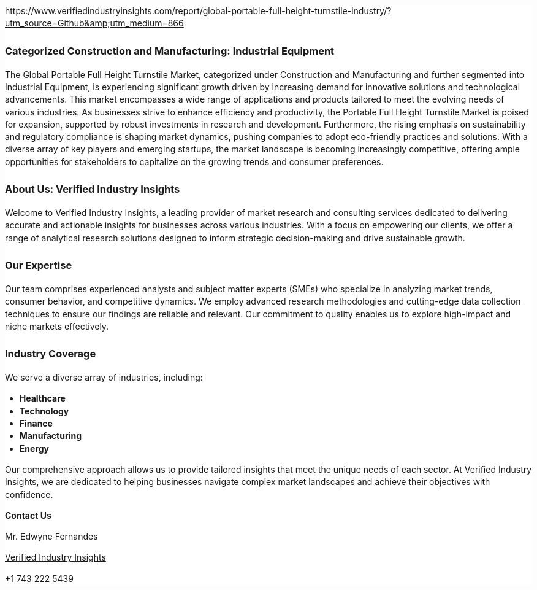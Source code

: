 </strong><a href="https://www.verifiedindustryinsights.com/report/global-portable-full-height-turnstile-industry/?utm_source=Github&amp;utm_medium=866">https://www.verifiedindustryinsights.com/report/global-portable-full-height-turnstile-industry/?utm_source=Github&amp;utm_medium=866</a>&nbsp;</p><h3>Categorized Construction and Manufacturing: Industrial Equipment </h3><p>The Global Portable Full Height Turnstile  Market, categorized under Construction and Manufacturing and further segmented into Industrial Equipment, is experiencing significant growth driven by increasing demand for innovative solutions and technological advancements. This market encompasses a wide range of applications and products tailored to meet the evolving needs of various industries. As businesses strive to enhance efficiency and productivity, the Portable Full Height Turnstile  Market is poised for expansion, supported by robust investments in research and development. Furthermore, the rising emphasis on sustainability and regulatory compliance is shaping market dynamics, pushing companies to adopt eco-friendly practices and solutions. With a diverse array of key players and emerging startups, the market landscape is becoming increasingly competitive, offering ample opportunities for stakeholders to capitalize on the growing trends and consumer preferences.</p><h3>About Us: Verified Industry Insights</h3><p>Welcome to Verified Industry Insights, a leading provider of market research and consulting services dedicated to delivering accurate and actionable insights for businesses across various industries. With a focus on empowering our clients, we offer a range of analytical research solutions designed to inform strategic decision-making and drive sustainable growth.</p><h3>Our Expertise</h3><p>Our team comprises experienced analysts and subject matter experts (SMEs) who specialize in analyzing market trends, consumer behavior, and competitive dynamics. We employ advanced research methodologies and cutting-edge data collection techniques to ensure our findings are reliable and relevant. Our commitment to quality enables us to explore high-impact and niche markets effectively.</p><h3>Industry Coverage</h3><p>We serve a diverse array of industries, including:</p><ul><li><strong>Healthcare</strong></li><li><strong>Technology</strong></li><li><strong>Finance</strong></li><li><strong>Manufacturing</strong></li><li><strong>Energy</strong></li></ul><p>Our comprehensive approach allows us to provide tailored insights that meet the unique needs of each sector. At Verified Industry Insights, we are dedicated to helping businesses navigate complex market landscapes and achieve their objectives with confidence.</p><p><strong>Contact Us</strong></p><p>Mr. Edwyne Fernandes</p><p><a href="https://www.verifiedindustryinsights.com/">Verified Industry Insights</a></p><p>+1 743 222 5439</p>
